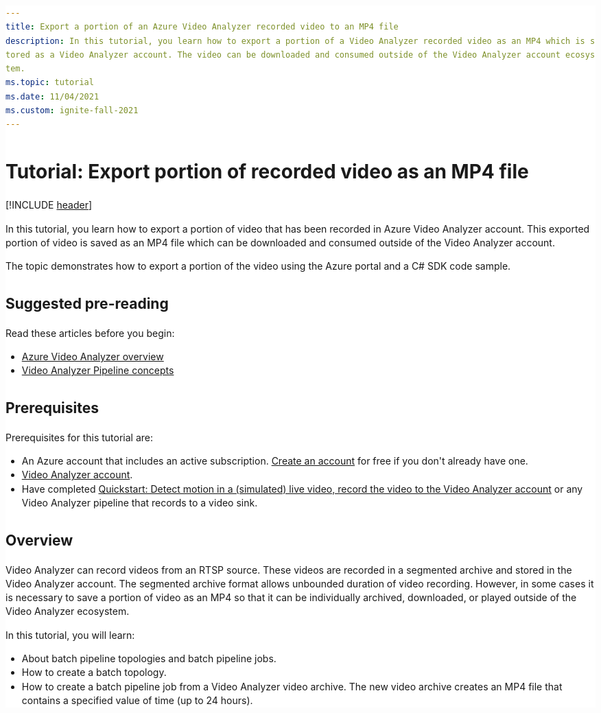 ```yaml
---
title: Export a portion of an Azure Video Analyzer recorded video to an MP4 file
description: In this tutorial, you learn how to export a portion of a Video Analyzer recorded video as an MP4 which is stored as a Video Analyzer account. The video can be downloaded and consumed outside of the Video Analyzer account ecosystem.
ms.topic: tutorial
ms.date: 11/04/2021
ms.custom: ignite-fall-2021
---
```

# Tutorial: Export portion of recorded video as an MP4 file

[!INCLUDE [header](includes/cloud-env.md)]

In this tutorial, you learn how to export a portion of video that has been recorded in Azure Video Analyzer account. This exported portion of video is saved as an MP4 file which can be downloaded and consumed outside of the Video Analyzer account.

The topic demonstrates how to export a portion of the video using the Azure portal and a C# SDK code sample.

## Suggested pre-reading  

Read these articles before you begin:

* [Azure Video Analyzer overview](../overview.md)
* [Video Analyzer Pipeline concepts](../pipeline.md)

## Prerequisites

Prerequisites for this tutorial are:

* An Azure account that includes an active subscription. [Create an account](https://azure.microsoft.com/free/?WT.mc_id=A261C142F) for free if you don't already have one.
* [Video Analyzer account](../create-video-analyzer-account.md).
* Have completed [Quickstart: Detect motion in a (simulated) live video, record the video to the Video Analyzer account](../edge/detect-motion-record-video-clips-cloud.md) or any Video Analyzer pipeline that records to a video sink.

## Overview

Video Analyzer can record videos from an RTSP source. These videos are recorded in a segmented archive and stored in the Video Analyzer account. The segmented archive format allows unbounded duration of video recording. However, in some cases it is necessary to save a portion of video as an MP4 so that it can be individually archived, downloaded, or played outside of the Video Analyzer ecosystem.

In this tutorial, you will learn:

* About batch pipeline topologies and batch pipeline jobs.
* How to create a batch topology.
* How to create a batch pipeline job from a Video Analyzer video archive. The new video archive creates an MP4 file that contains a specified value of time (up to 24 hours).
